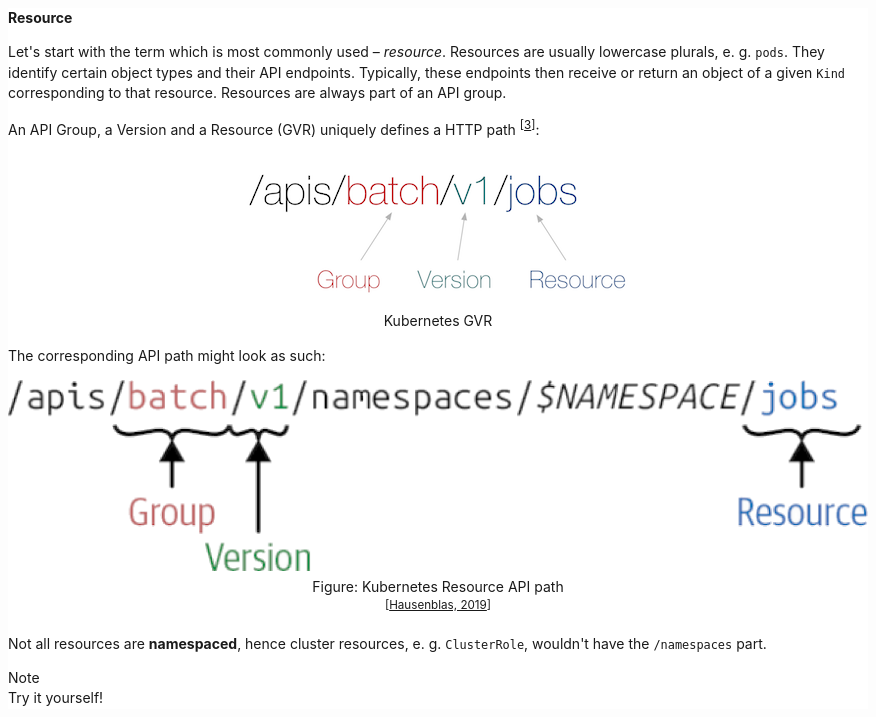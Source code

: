 <div class="subsection">

**Resource**

Let's start with the term which is most commonly used &ndash; *resource*. Resources are usually lowercase plurals, e. g. `pods`. They identify certain object types and their API endpoints. Typically, these endpoints then receive or return an object of a given `Kind` corresponding to that resource. Resources are always part of an API group.

An API Group, a Version and a Resource (GVR) uniquely defines a HTTP path <sup>[<a href="#ref:blog/kubernetes-deep-dive">3</a>]</sup>:

<center>
<img src="../../assets/kubernetes-gvr.png" alt="Kubernetes GVR">
<div class="caption">
<a name="fig:kubernetes-gvr" role="figure" aria-label="reference">
<figcaption>Kubernetes GVR</figcaption>
</a>
</div>
</center>

The corresponding API path might look as such:

<center>
<img src="../../assets/kubernetes-resource-api-path.png" alt="">
<div class="caption">
<a name="fig:kubernetes-resource-api-path" role="figure" aria-label="reference">
<figcaption>Figure: Kubernetes Resource API path</figcaption>
</a><sup>[<a href="#ref:books/programming-kubernetes">Hausenblas, 2019</a>]</sup>
</div>
</center>

Not all resources are **namespaced**, hence cluster resources, e. g. `ClusterRole`, wouldn't have the `/namespaces` part. 

<article class="message is-info">
<div class="message-header">
<i class="fas fa-2x fa-info-circle"></i>
<span>Note</span>
</div>
<div class="message-body" role="complementary" aria-label="note">
Try it yourself!
